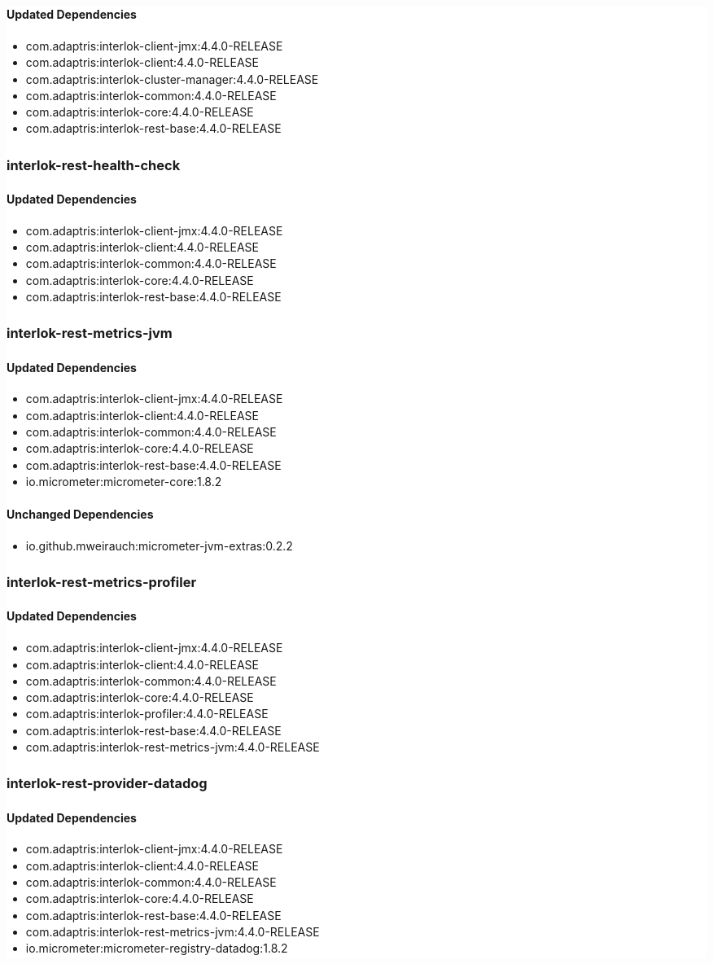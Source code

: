 #### Updated Dependencies ####
- com.adaptris:interlok-client-jmx:4.4.0-RELEASE
- com.adaptris:interlok-client:4.4.0-RELEASE
- com.adaptris:interlok-cluster-manager:4.4.0-RELEASE
- com.adaptris:interlok-common:4.4.0-RELEASE
- com.adaptris:interlok-core:4.4.0-RELEASE
- com.adaptris:interlok-rest-base:4.4.0-RELEASE

### interlok-rest-health-check ###

#### Updated Dependencies ####
- com.adaptris:interlok-client-jmx:4.4.0-RELEASE
- com.adaptris:interlok-client:4.4.0-RELEASE
- com.adaptris:interlok-common:4.4.0-RELEASE
- com.adaptris:interlok-core:4.4.0-RELEASE
- com.adaptris:interlok-rest-base:4.4.0-RELEASE

### interlok-rest-metrics-jvm ###

#### Updated Dependencies ####
- com.adaptris:interlok-client-jmx:4.4.0-RELEASE
- com.adaptris:interlok-client:4.4.0-RELEASE
- com.adaptris:interlok-common:4.4.0-RELEASE
- com.adaptris:interlok-core:4.4.0-RELEASE
- com.adaptris:interlok-rest-base:4.4.0-RELEASE
- io.micrometer:micrometer-core:1.8.2

#### Unchanged Dependencies ####
- io.github.mweirauch:micrometer-jvm-extras:0.2.2

### interlok-rest-metrics-profiler ###

#### Updated Dependencies ####
- com.adaptris:interlok-client-jmx:4.4.0-RELEASE
- com.adaptris:interlok-client:4.4.0-RELEASE
- com.adaptris:interlok-common:4.4.0-RELEASE
- com.adaptris:interlok-core:4.4.0-RELEASE
- com.adaptris:interlok-profiler:4.4.0-RELEASE
- com.adaptris:interlok-rest-base:4.4.0-RELEASE
- com.adaptris:interlok-rest-metrics-jvm:4.4.0-RELEASE

### interlok-rest-provider-datadog ###

#### Updated Dependencies ####
- com.adaptris:interlok-client-jmx:4.4.0-RELEASE
- com.adaptris:interlok-client:4.4.0-RELEASE
- com.adaptris:interlok-common:4.4.0-RELEASE
- com.adaptris:interlok-core:4.4.0-RELEASE
- com.adaptris:interlok-rest-base:4.4.0-RELEASE
- com.adaptris:interlok-rest-metrics-jvm:4.4.0-RELEASE
- io.micrometer:micrometer-registry-datadog:1.8.2
